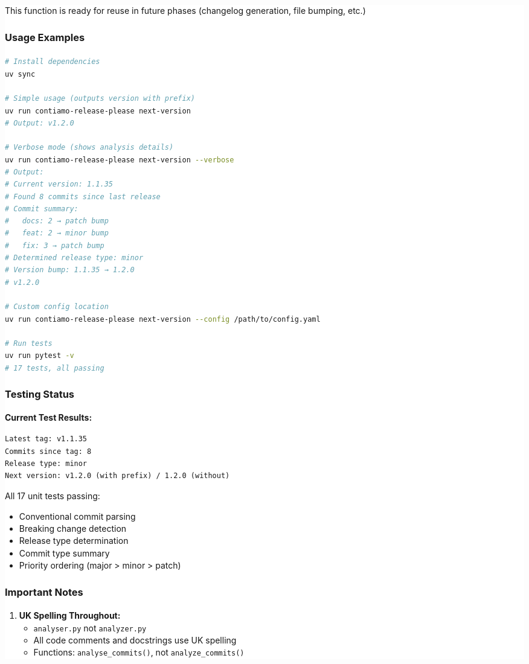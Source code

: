This function is ready for reuse in future phases (changelog generation, file bumping, etc.)

### Usage Examples

```bash
# Install dependencies
uv sync

# Simple usage (outputs version with prefix)
uv run contiamo-release-please next-version
# Output: v1.2.0

# Verbose mode (shows analysis details)
uv run contiamo-release-please next-version --verbose
# Output:
# Current version: 1.1.35
# Found 8 commits since last release
# Commit summary:
#   docs: 2 → patch bump
#   feat: 2 → minor bump
#   fix: 3 → patch bump
# Determined release type: minor
# Version bump: 1.1.35 → 1.2.0
# v1.2.0

# Custom config location
uv run contiamo-release-please next-version --config /path/to/config.yaml

# Run tests
uv run pytest -v
# 17 tests, all passing
```

### Testing Status

**Current Test Results:**
```
Latest tag: v1.1.35
Commits since tag: 8
Release type: minor
Next version: v1.2.0 (with prefix) / 1.2.0 (without)
```

All 17 unit tests passing:
- Conventional commit parsing
- Breaking change detection
- Release type determination
- Commit type summary
- Priority ordering (major > minor > patch)

### Important Notes

1. **UK Spelling Throughout:**
   - `analyser.py` not `analyzer.py`
   - All code comments and docstrings use UK spelling
   - Functions: `analyse_commits()`, not `analyze_commits()`
